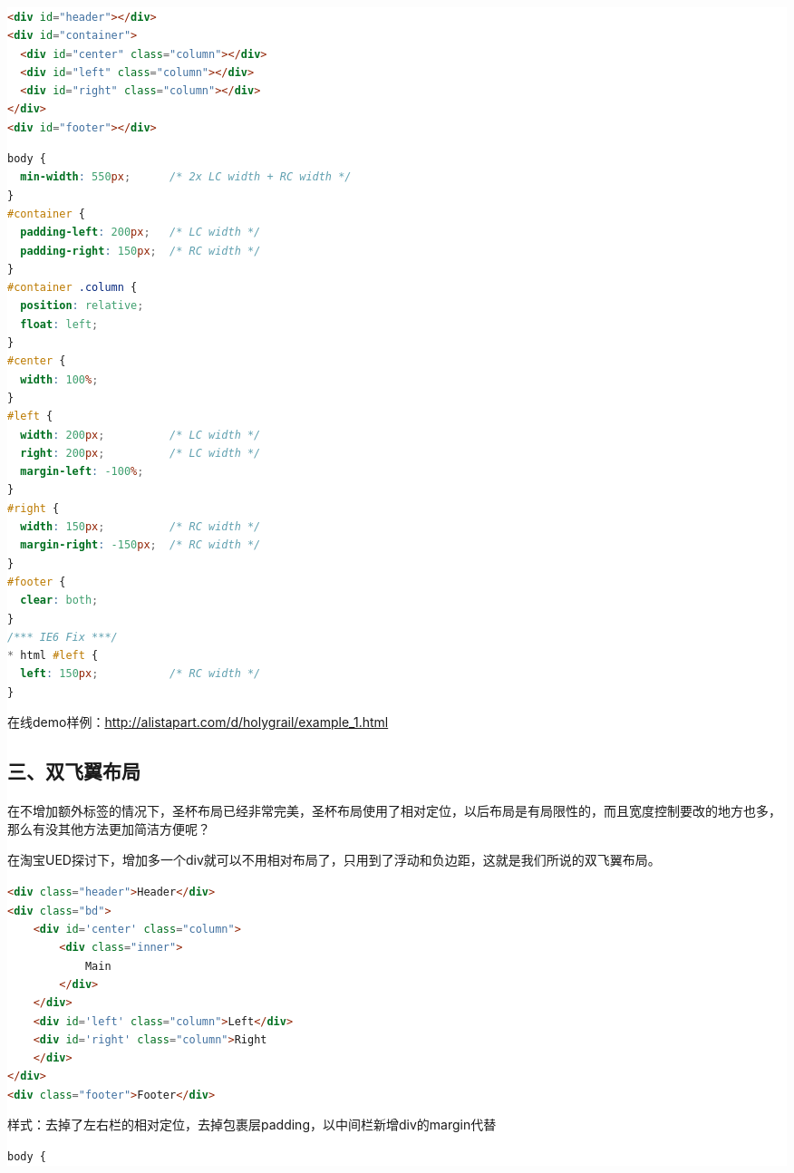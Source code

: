 ```html
<div id="header"></div>
<div id="container">
  <div id="center" class="column"></div>
  <div id="left" class="column"></div>
  <div id="right" class="column"></div>
</div>
<div id="footer"></div>
```

```css
body {
  min-width: 550px;      /* 2x LC width + RC width */
}
#container {
  padding-left: 200px;   /* LC width */
  padding-right: 150px;  /* RC width */
}
#container .column {
  position: relative;
  float: left;
}
#center {
  width: 100%;
}
#left {
  width: 200px;          /* LC width */
  right: 200px;          /* LC width */
  margin-left: -100%;
}
#right {
  width: 150px;          /* RC width */
  margin-right: -150px;  /* RC width */
}
#footer {
  clear: both;
}
/*** IE6 Fix ***/
* html #left {
  left: 150px;           /* RC width */
}
```
在线demo样例：http://alistapart.com/d/holygrail/example_1.html

## 三、双飞翼布局
在不增加额外标签的情况下，圣杯布局已经非常完美，圣杯布局使用了相对定位，以后布局是有局限性的，而且宽度控制要改的地方也多，那么有没其他方法更加简洁方便呢？

在淘宝UED探讨下，增加多一个div就可以不用相对布局了，只用到了浮动和负边距，这就是我们所说的双飞翼布局。

```html
<div class="header">Header</div>
<div class="bd">
    <div id='center' class="column">
        <div class="inner">
            Main
        </div>
    </div>
    <div id='left' class="column">Left</div>
    <div id='right' class="column">Right
    </div>
</div>
<div class="footer">Footer</div>
```
样式：去掉了左右栏的相对定位，去掉包裹层padding，以中间栏新增div的margin代替
```css
body {
```